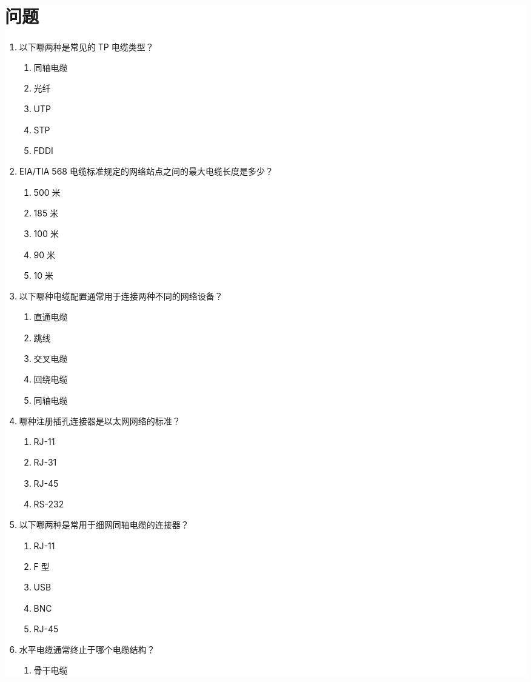 # 问题

1.  以下哪两种是常见的 TP 电缆类型？

    1.  同轴电缆

    1.  光纤

    1.  UTP

    1.  STP

    1.  FDDI

1.  EIA/TIA 568 电缆标准规定的网络站点之间的最大电缆长度是多少？

    1.  500 米

    1.  185 米

    1.  100 米

    1.  90 米

    1.  10 米

1.  以下哪种电缆配置通常用于连接两种不同的网络设备？

    1.  直通电缆

    1.  跳线

    1.  交叉电缆

    1.  回绕电缆

    1.  同轴电缆

1.  哪种注册插孔连接器是以太网网络的标准？

    1.  RJ-11

    1.  RJ-31

    1.  RJ-45

    1.  RS-232

1.  以下哪两种是常用于细网同轴电缆的连接器？

    1.  RJ-11

    1.  F 型

    1.  USB

    1.  BNC

    1.  RJ-45

1.  水平电缆通常终止于哪个电缆结构？

    1.  骨干电缆
